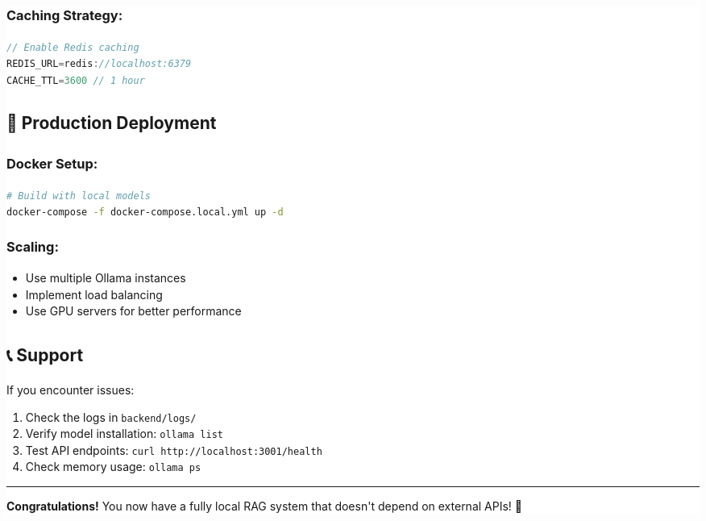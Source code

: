### Caching Strategy:
```javascript
// Enable Redis caching
REDIS_URL=redis://localhost:6379
CACHE_TTL=3600 // 1 hour
```

## 🚀 Production Deployment

### Docker Setup:
```bash
# Build with local models
docker-compose -f docker-compose.local.yml up -d
```

### Scaling:
- Use multiple Ollama instances
- Implement load balancing
- Use GPU servers for better performance

## 📞 Support

If you encounter issues:
1. Check the logs in `backend/logs/`
2. Verify model installation: `ollama list`
3. Test API endpoints: `curl http://localhost:3001/health`
4. Check memory usage: `ollama ps`

---

**Congratulations!** You now have a fully local RAG system that doesn't depend on external APIs! 🎉
